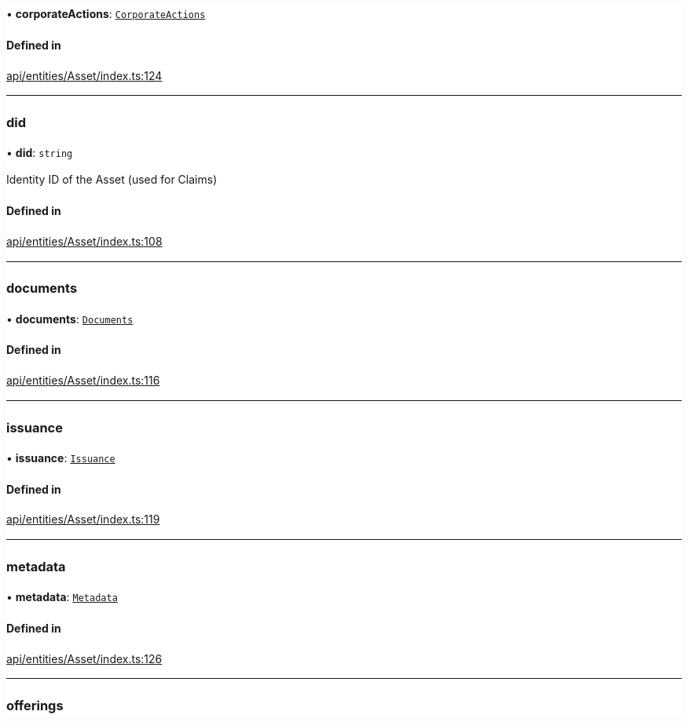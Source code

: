 • **corporateActions**: [`CorporateActions`](CorporateActions/CorporateActions.md)

#### Defined in

[api/entities/Asset/index.ts:124](https://github.com/PolymeshAssociation/polymesh-sdk/blob/95e180d28/src/api/entities/Asset/index.ts#L124)

---

### did

• **did**: `string`

Identity ID of the Asset (used for Claims)

#### Defined in

[api/entities/Asset/index.ts:108](https://github.com/PolymeshAssociation/polymesh-sdk/blob/95e180d28/src/api/entities/Asset/index.ts#L108)

---

### documents

• **documents**: [`Documents`](Documents/Documents.md)

#### Defined in

[api/entities/Asset/index.ts:116](https://github.com/PolymeshAssociation/polymesh-sdk/blob/95e180d28/src/api/entities/Asset/index.ts#L116)

---

### issuance

• **issuance**: [`Issuance`](Issuance/Issuance.md)

#### Defined in

[api/entities/Asset/index.ts:119](https://github.com/PolymeshAssociation/polymesh-sdk/blob/95e180d28/src/api/entities/Asset/index.ts#L119)

---

### metadata

• **metadata**: [`Metadata`](Metadata/Metadata.md)

#### Defined in

[api/entities/Asset/index.ts:126](https://github.com/PolymeshAssociation/polymesh-sdk/blob/95e180d28/src/api/entities/Asset/index.ts#L126)

---

### offerings
